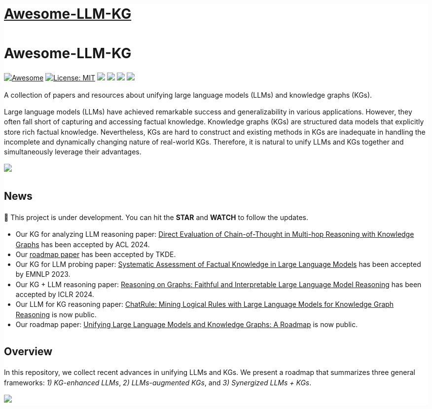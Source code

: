 # [Awesome-LLM-KG](https://github.com/RManLuo/Awesome-LLM-KG)

# Awesome-LLM-KG
  [![Awesome](https://awesome.re/badge.svg)](https://github.com/RManLuo/Awesome-LLM-KG) 
[![License: MIT](https://img.shields.io/badge/License-MIT-green.svg)](https://opensource.org/licenses/MIT)
  ![](https://img.shields.io/github/last-commit/RManLuo/Awesome-LLM-KG?color=green) 
 ![](https://img.shields.io/badge/PRs-Welcome-red)
 ![](https://img.shields.io/github/stars/RManLuo/Awesome-LLM-KG?color=yellow)
![](https://img.shields.io/github/forks/RManLuo/Awesome-LLM-KG?color=lightblue) 

A collection of papers and resources about unifying large language models (LLMs) and knowledge graphs (KGs).

Large language models (LLMs) have achieved remarkable success and generalizability in various applications. However, they often fall short of capturing and accessing factual knowledge. Knowledge graphs (KGs) are structured data models that explicitly store rich factual knowledge. Nevertheless, KGs are hard to construct and existing methods in KGs are inadequate in handling the incomplete and dynamically changing nature of real-world KGs. Therefore, it is natural to unify LLMs and KGs together and simultaneously leverage their advantages.

<img src="figs/PLM_vs_KG.png" width = "600" />

## News
🔭 This project is under development. You can hit the **STAR** and **WATCH** to follow the updates.
* Our KG for analyzing LLM reasoning paper: [Direct Evaluation of Chain-of-Thought in Multi-hop Reasoning
with Knowledge Graphs](https://arxiv.org/abs/2402.11199) has been accepted by ACL 2024.
* Our [roadmap paper](https://arxiv.org/abs/2306.08302) has been accepted by TKDE.
* Our KG for LLM probing paper: [Systematic Assessment of Factual Knowledge in Large Language Models](https://arxiv.org/abs/2310.11638) has been accepted by EMNLP 2023.
* Our KG + LLM reasoning paper: [Reasoning on Graphs: Faithful and Interpretable Large Language Model Reasoning](https://arxiv.org/abs/2310.01061) has been accepted by ICLR 2024.
* Our LLM for KG reasoning paper: [ChatRule: Mining Logical Rules with Large Language Models for Knowledge Graph Reasoning](https://arxiv.org/abs/2309.01538) is now public.
* Our roadmap paper: [Unifying Large Language Models and Knowledge Graphs: A Roadmap](https://arxiv.org/abs/2306.08302) is now public.

## Overview
In this repository, we collect recent advances in unifying LLMs and KGs.  We present a roadmap that summarizes three general frameworks: *1) KG-enhanced LLMs*, *2) LLMs-augmented KGs*, and *3) Synergized LLMs + KGs*.

<img src="figs/roadmap.png" width = "800" />
